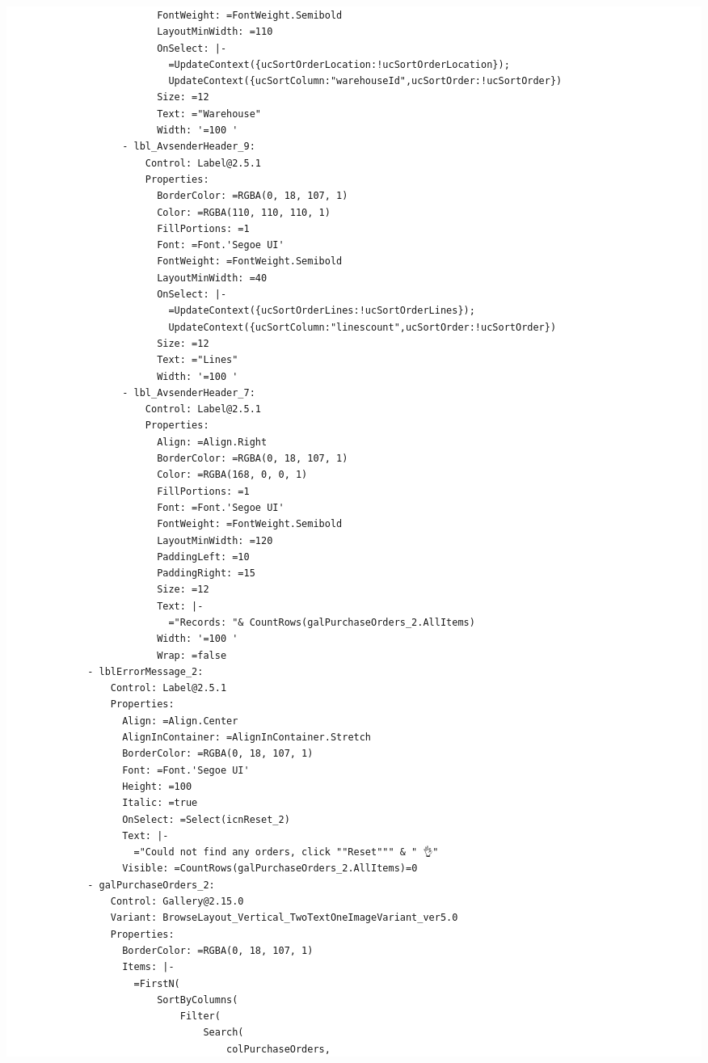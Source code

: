                               FontWeight: =FontWeight.Semibold
                              LayoutMinWidth: =110
                              OnSelect: |-
                                =UpdateContext({ucSortOrderLocation:!ucSortOrderLocation});
                                UpdateContext({ucSortColumn:"warehouseId",ucSortOrder:!ucSortOrder})
                              Size: =12
                              Text: ="Warehouse"
                              Width: '=100 '
                        - lbl_AvsenderHeader_9:
                            Control: Label@2.5.1
                            Properties:
                              BorderColor: =RGBA(0, 18, 107, 1)
                              Color: =RGBA(110, 110, 110, 1)
                              FillPortions: =1
                              Font: =Font.'Segoe UI'
                              FontWeight: =FontWeight.Semibold
                              LayoutMinWidth: =40
                              OnSelect: |-
                                =UpdateContext({ucSortOrderLines:!ucSortOrderLines});
                                UpdateContext({ucSortColumn:"linescount",ucSortOrder:!ucSortOrder})
                              Size: =12
                              Text: ="Lines"
                              Width: '=100 '
                        - lbl_AvsenderHeader_7:
                            Control: Label@2.5.1
                            Properties:
                              Align: =Align.Right
                              BorderColor: =RGBA(0, 18, 107, 1)
                              Color: =RGBA(168, 0, 0, 1)
                              FillPortions: =1
                              Font: =Font.'Segoe UI'
                              FontWeight: =FontWeight.Semibold
                              LayoutMinWidth: =120
                              PaddingLeft: =10
                              PaddingRight: =15
                              Size: =12
                              Text: |-
                                ="Records: "& CountRows(galPurchaseOrders_2.AllItems)
                              Width: '=100 '
                              Wrap: =false
                  - lblErrorMessage_2:
                      Control: Label@2.5.1
                      Properties:
                        Align: =Align.Center
                        AlignInContainer: =AlignInContainer.Stretch
                        BorderColor: =RGBA(0, 18, 107, 1)
                        Font: =Font.'Segoe UI'
                        Height: =100
                        Italic: =true
                        OnSelect: =Select(icnReset_2)
                        Text: |-
                          ="Could not find any orders, click ""Reset""" & " 👌"
                        Visible: =CountRows(galPurchaseOrders_2.AllItems)=0
                  - galPurchaseOrders_2:
                      Control: Gallery@2.15.0
                      Variant: BrowseLayout_Vertical_TwoTextOneImageVariant_ver5.0
                      Properties:
                        BorderColor: =RGBA(0, 18, 107, 1)
                        Items: |-
                          =FirstN(
                              SortByColumns(
                                  Filter(
                                      Search(
                                          colPurchaseOrders,